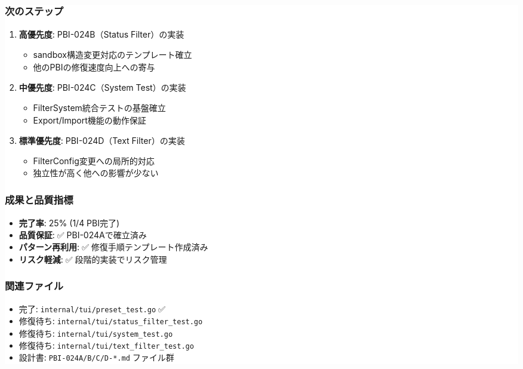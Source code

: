 ### 次のステップ
1. **高優先度**: PBI-024B（Status Filter）の実装
   - sandbox構造変更対応のテンプレート確立
   - 他のPBIの修復速度向上への寄与

2. **中優先度**: PBI-024C（System Test）の実装
   - FilterSystem統合テストの基盤確立
   - Export/Import機能の動作保証

3. **標準優先度**: PBI-024D（Text Filter）の実装
   - FilterConfig変更への局所的対応
   - 独立性が高く他への影響が少ない

### 成果と品質指標
- **完了率**: 25% (1/4 PBI完了)
- **品質保証**: ✅ PBI-024Aで確立済み
- **パターン再利用**: ✅ 修復手順テンプレート作成済み
- **リスク軽減**: ✅ 段階的実装でリスク管理

### 関連ファイル
- 完了: `internal/tui/preset_test.go` ✅
- 修復待ち: `internal/tui/status_filter_test.go`
- 修復待ち: `internal/tui/system_test.go`
- 修復待ち: `internal/tui/text_filter_test.go`
- 設計書: `PBI-024A/B/C/D-*.md` ファイル群